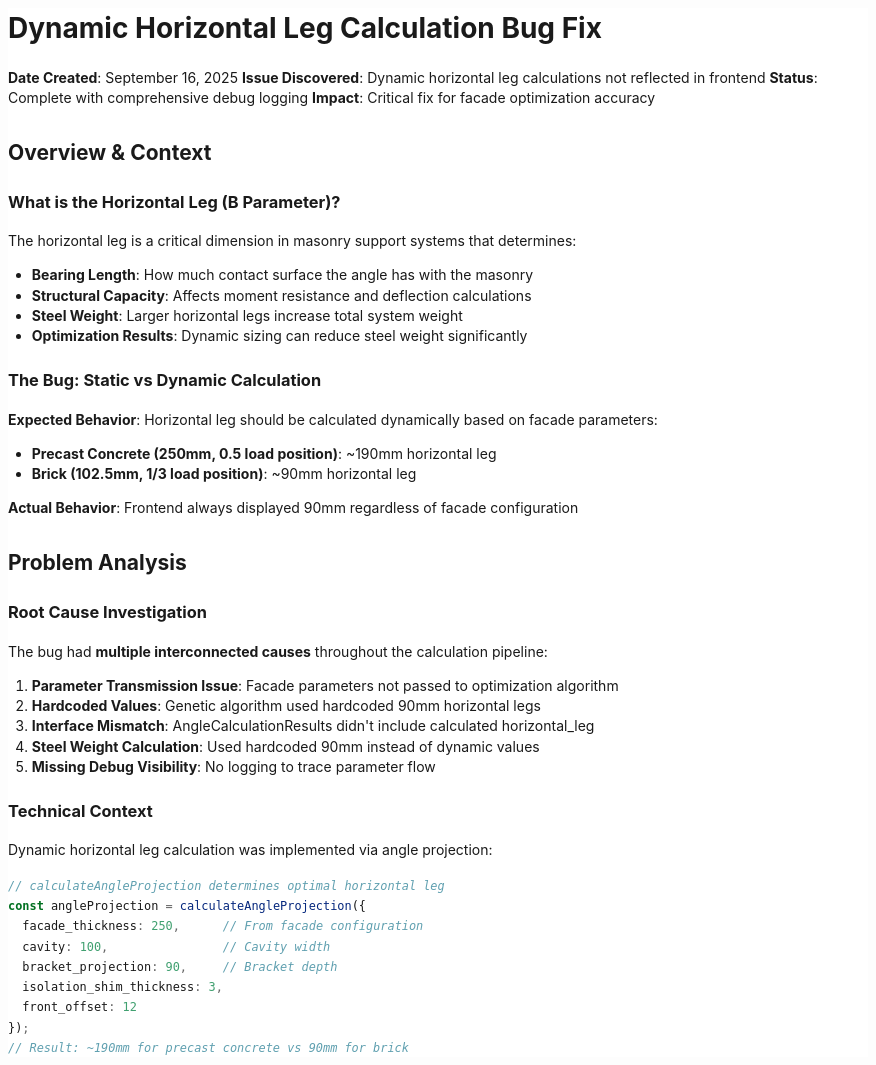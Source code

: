 # Dynamic Horizontal Leg Calculation Bug Fix

**Date Created**: September 16, 2025
**Issue Discovered**: Dynamic horizontal leg calculations not reflected in frontend
**Status**: Complete with comprehensive debug logging
**Impact**: Critical fix for facade optimization accuracy

## Overview & Context

### What is the Horizontal Leg (B Parameter)?

The horizontal leg is a critical dimension in masonry support systems that determines:
- **Bearing Length**: How much contact surface the angle has with the masonry
- **Structural Capacity**: Affects moment resistance and deflection calculations
- **Steel Weight**: Larger horizontal legs increase total system weight
- **Optimization Results**: Dynamic sizing can reduce steel weight significantly

### The Bug: Static vs Dynamic Calculation

**Expected Behavior**: Horizontal leg should be calculated dynamically based on facade parameters:
- **Precast Concrete (250mm, 0.5 load position)**: ~190mm horizontal leg
- **Brick (102.5mm, 1/3 load position)**: ~90mm horizontal leg

**Actual Behavior**: Frontend always displayed 90mm regardless of facade configuration

## Problem Analysis

### Root Cause Investigation

The bug had **multiple interconnected causes** throughout the calculation pipeline:

1. **Parameter Transmission Issue**: Facade parameters not passed to optimization algorithm
2. **Hardcoded Values**: Genetic algorithm used hardcoded 90mm horizontal legs
3. **Interface Mismatch**: AngleCalculationResults didn't include calculated horizontal_leg
4. **Steel Weight Calculation**: Used hardcoded 90mm instead of dynamic values
5. **Missing Debug Visibility**: No logging to trace parameter flow

### Technical Context

Dynamic horizontal leg calculation was implemented via angle projection:

```typescript
// calculateAngleProjection determines optimal horizontal leg
const angleProjection = calculateAngleProjection({
  facade_thickness: 250,      // From facade configuration
  cavity: 100,                // Cavity width
  bracket_projection: 90,     // Bracket depth
  isolation_shim_thickness: 3,
  front_offset: 12
});
// Result: ~190mm for precast concrete vs 90mm for brick
```
